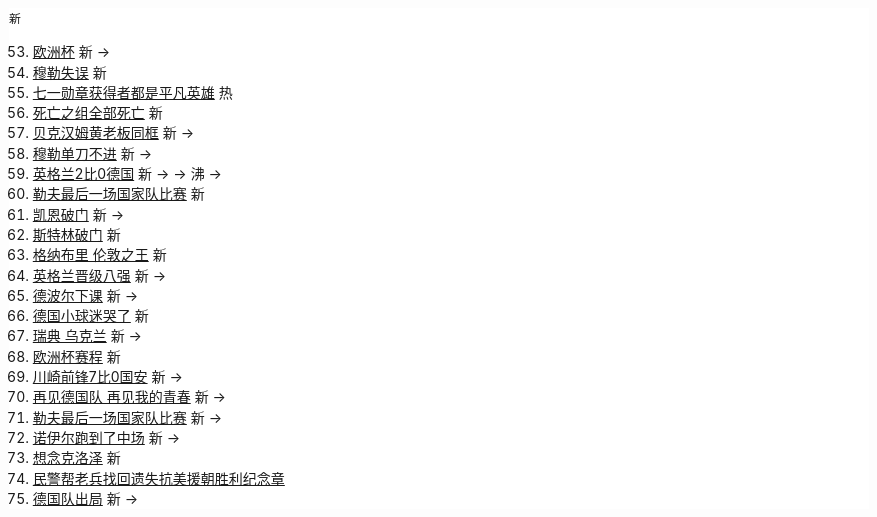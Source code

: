    新
53. [欧洲杯](https://s.weibo.com//weibo?q=%E6%AC%A7%E6%B4%B2%E6%9D%AF&Refer=top) 新
    ->
54. [穆勒失误](https://s.weibo.com//weibo?q=%E7%A9%86%E5%8B%92%E5%A4%B1%E8%AF%AF&Refer=top)
    新
55. [七一勋章获得者都是平凡英雄](https://s.weibo.com//weibo?q=%23%E4%B8%83%E4%B8%80%E5%8B%8B%E7%AB%A0%E8%8E%B7%E5%BE%97%E8%80%85%E9%83%BD%E6%98%AF%E5%B9%B3%E5%87%A1%E8%8B%B1%E9%9B%84%23&Refer=new_time)
    热
56. [死亡之组全部死亡](https://s.weibo.com//weibo?q=%E6%AD%BB%E4%BA%A1%E4%B9%8B%E7%BB%84%E5%85%A8%E9%83%A8%E6%AD%BB%E4%BA%A1&Refer=top)
    新
57. [贝克汉姆黄老板同框](https://s.weibo.com//weibo?q=%23%E8%B4%9D%E5%85%8B%E6%B1%89%E5%A7%86%E9%BB%84%E8%80%81%E6%9D%BF%E5%90%8C%E6%A1%86%23&Refer=top)
    新 ->
58. [穆勒单刀不进](https://s.weibo.com//weibo?q=%E7%A9%86%E5%8B%92%E5%8D%95%E5%88%80%E4%B8%8D%E8%BF%9B&Refer=top)
    新 ->
59. [英格兰2比0德国](https://s.weibo.com//weibo?q=%23%E8%8B%B1%E6%A0%BC%E5%85%B02%E6%AF%940%E5%BE%B7%E5%9B%BD%23&Refer=top)
    新 -> -> 沸 ->
60. [勒夫最后一场国家队比赛](https://s.weibo.com//weibo?q=%E5%8B%92%E5%A4%AB%E6%9C%80%E5%90%8E%E4%B8%80%E5%9C%BA%E5%9B%BD%E5%AE%B6%E9%98%9F%E6%AF%94%E8%B5%9B&Refer=top)
    新
61. [凯恩破门](https://s.weibo.com//weibo?q=%E5%87%AF%E6%81%A9%E7%A0%B4%E9%97%A8&Refer=top)
    新 ->
62. [斯特林破门](https://s.weibo.com//weibo?q=%E6%96%AF%E7%89%B9%E6%9E%97%E7%A0%B4%E9%97%A8&Refer=top)
    新
63. [格纳布里 伦敦之王](https://s.weibo.com//weibo?q=%E6%A0%BC%E7%BA%B3%E5%B8%83%E9%87%8C%20%E4%BC%A6%E6%95%A6%E4%B9%8B%E7%8E%8B&Refer=top)
    新
64. [英格兰晋级八强](https://s.weibo.com//weibo?q=%23%E8%8B%B1%E6%A0%BC%E5%85%B0%E6%99%8B%E7%BA%A7%E5%85%AB%E5%BC%BA%23&Refer=top)
    新 ->
65. [德波尔下课](https://s.weibo.com//weibo?q=%23%E5%BE%B7%E6%B3%A2%E5%B0%94%E4%B8%8B%E8%AF%BE%23&Refer=top)
    新 ->
66. [德国小球迷哭了](https://s.weibo.com//weibo?q=%E5%BE%B7%E5%9B%BD%E5%B0%8F%E7%90%83%E8%BF%B7%E5%93%AD%E4%BA%86&Refer=top)
    新
67. [瑞典 乌克兰](https://s.weibo.com//weibo?q=%E7%91%9E%E5%85%B8%20%E4%B9%8C%E5%85%8B%E5%85%B0&Refer=top)
    新 ->
68. [欧洲杯赛程](https://s.weibo.com//weibo?q=%E6%AC%A7%E6%B4%B2%E6%9D%AF%E8%B5%9B%E7%A8%8B&Refer=top)
    新
69. [川崎前锋7比0国安](https://s.weibo.com//weibo?q=%E5%B7%9D%E5%B4%8E%E5%89%8D%E9%94%8B7%E6%AF%940%E5%9B%BD%E5%AE%89&Refer=top)
    新 ->
70. [再见德国队 再见我的青春](https://s.weibo.com//weibo?q=%E5%86%8D%E8%A7%81%E5%BE%B7%E5%9B%BD%E9%98%9F%20%E5%86%8D%E8%A7%81%E6%88%91%E7%9A%84%E9%9D%92%E6%98%A5&Refer=top)
    新 ->
71. [勒夫最后一场国家队比赛](https://s.weibo.com//weibo?q=%23%E5%8B%92%E5%A4%AB%E6%9C%80%E5%90%8E%E4%B8%80%E5%9C%BA%E5%9B%BD%E5%AE%B6%E9%98%9F%E6%AF%94%E8%B5%9B%23&Refer=top)
    新 ->
72. [诺伊尔跑到了中场](https://s.weibo.com//weibo?q=%E8%AF%BA%E4%BC%8A%E5%B0%94%E8%B7%91%E5%88%B0%E4%BA%86%E4%B8%AD%E5%9C%BA&Refer=top)
    新 ->
73. [想念克洛泽](https://s.weibo.com//weibo?q=%E6%83%B3%E5%BF%B5%E5%85%8B%E6%B4%9B%E6%B3%BD&Refer=top)
    新
74. [民警帮老兵找回遗失抗美援朝胜利纪念章](https://s.weibo.com//weibo?q=%23%E6%B0%91%E8%AD%A6%E5%B8%AE%E8%80%81%E5%85%B5%E6%89%BE%E5%9B%9E%E9%81%97%E5%A4%B1%E6%8A%97%E7%BE%8E%E6%8F%B4%E6%9C%9D%E8%83%9C%E5%88%A9%E7%BA%AA%E5%BF%B5%E7%AB%A0%23&Refer=top)
75. [德国队出局](https://s.weibo.com//weibo?q=%E5%BE%B7%E5%9B%BD%E9%98%9F%E5%87%BA%E5%B1%80&Refer=top)
    新 ->